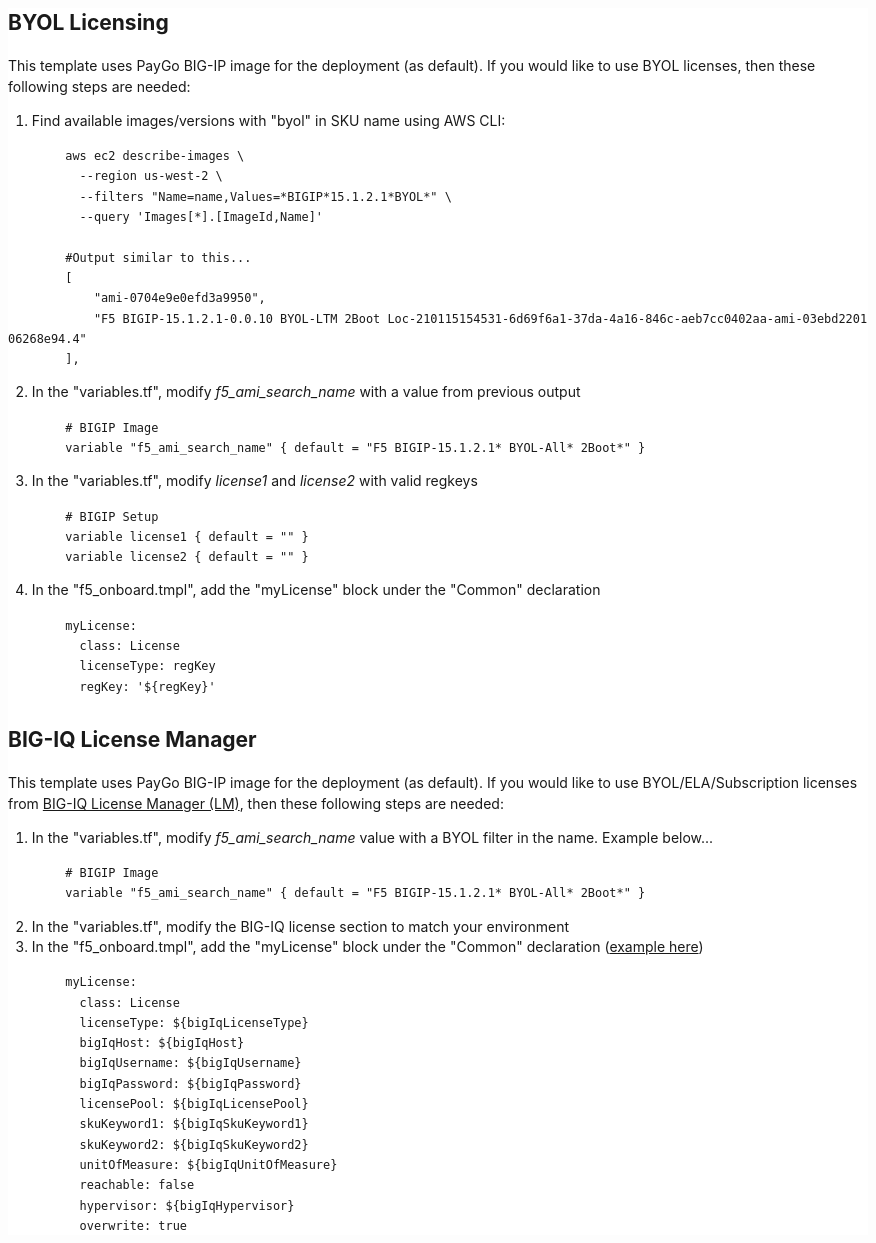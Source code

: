 ## BYOL Licensing
This template uses PayGo BIG-IP image for the deployment (as default). If you would like to use BYOL licenses, then these following steps are needed:
1. Find available images/versions with "byol" in SKU name using AWS CLI:
  ```
          aws ec2 describe-images \
            --region us-west-2 \
            --filters "Name=name,Values=*BIGIP*15.1.2.1*BYOL*" \
            --query 'Images[*].[ImageId,Name]'

          #Output similar to this...
          [
              "ami-0704e9e0efd3a9950",
              "F5 BIGIP-15.1.2.1-0.0.10 BYOL-LTM 2Boot Loc-210115154531-6d69f6a1-37da-4a16-846c-aeb7cc0402aa-ami-03ebd220106268e94.4"
          ],
  ```
2. In the "variables.tf", modify *f5_ami_search_name* with a value from previous output
  ```
          # BIGIP Image
          variable "f5_ami_search_name" { default = "F5 BIGIP-15.1.2.1* BYOL-All* 2Boot*" }
  ```
3. In the "variables.tf", modify *license1* and *license2* with valid regkeys
  ```
          # BIGIP Setup
          variable license1 { default = "" }
          variable license2 { default = "" }
  ```
4. In the "f5_onboard.tmpl", add the "myLicense" block under the "Common" declaration
  ```
          myLicense:
            class: License
            licenseType: regKey
            regKey: '${regKey}'
  ```

## BIG-IQ License Manager
This template uses PayGo BIG-IP image for the deployment (as default). If you would like to use BYOL/ELA/Subscription licenses from [BIG-IQ License Manager (LM)](https://devcentral.f5.com/s/articles/managing-big-ip-licensing-with-big-iq-31944), then these following steps are needed:
1. In the "variables.tf", modify *f5_ami_search_name* value with a BYOL filter in the name. Example below...
  ```
          # BIGIP Image
          variable "f5_ami_search_name" { default = "F5 BIGIP-15.1.2.1* BYOL-All* 2Boot*" }
  ```
2. In the "variables.tf", modify the BIG-IQ license section to match your environment
3. In the "f5_onboard.tmpl", add the "myLicense" block under the "Common" declaration ([example here](https://github.com/F5Networks/f5-aws-cloudformation-v2/blob/main/examples/autoscale/bigip-configurations/runtime-init-conf-bigiq.yaml))
  ```
          myLicense:
            class: License
            licenseType: ${bigIqLicenseType}
            bigIqHost: ${bigIqHost}
            bigIqUsername: ${bigIqUsername}
            bigIqPassword: ${bigIqPassword}
            licensePool: ${bigIqLicensePool}
            skuKeyword1: ${bigIqSkuKeyword1}
            skuKeyword2: ${bigIqSkuKeyword2}
            unitOfMeasure: ${bigIqUnitOfMeasure}
            reachable: false
            hypervisor: ${bigIqHypervisor}
            overwrite: true
  ```
